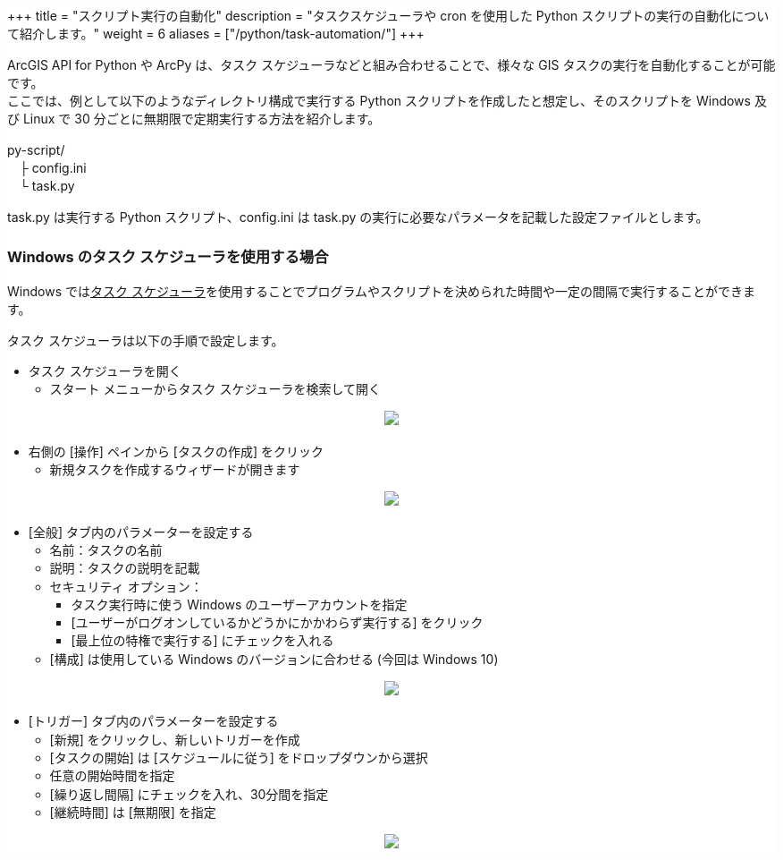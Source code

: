 +++
title = "スクリプト実行の自動化"
description = "タスクスケジューラや cron を使用した Python スクリプトの実行の自動化について紹介します。"
weight = 6
aliases = ["/python/task-automation/"]
+++

ArcGIS API for Python や ArcPy は、タスク スケジューラなどと組み合わせることで、様々な GIS タスクの実行を自動化することが可能です。<br>
ここでは、例として以下のようなディレクトリ構成で実行する Python スクリプトを作成したと想定し、そのスクリプトを Windows 及び Linux で 30 分ごとに無期限で定期実行する方法を紹介します。

py-script/<br>
　├ config.ini<br>
　└ task.py

task.py は実行する Python スクリプト、config.ini は task.py の実行に必要なパラメータを記載した設定ファイルとします。

### Windows のタスク スケジューラを使用する場合
Windows では[タスク スケジューラ](https://ja.wikipedia.org/wiki/%E3%82%BF%E3%82%B9%E3%82%AF%E3%82%B9%E3%82%B1%E3%82%B8%E3%83%A5%E3%83%BC%E3%83%A9)を使用することでプログラムやスクリプトを決められた時間や一定の間隔で実行することができます。

タスク スケジューラは以下の手順で設定します。

* タスク スケジューラを開く
    * スタート メニューからタスク スケジューラを検索して開く
<div align="center">
<img src="https://s3-ap-northeast-1.amazonaws.com/apps.esrij.com/arcgis-dev/guide/img/pythonAPI/automate-task/task-scheduler.png" width="600px">
</div>

* 右側の [操作] ペインから [タスクの作成] をクリック
    * 新規タスクを作成するウィザードが開きます
<div align="center">
<img src="https://s3-ap-northeast-1.amazonaws.com/apps.esrij.com/arcgis-dev/guide/img/pythonAPI/automate-task/create-task.png" width="300px">
</div>

* [全般] タブ内のパラメーターを設定する
    * 名前：タスクの名前
    * 説明：タスクの説明を記載
    * セキュリティ オプション：
        * タスク実行時に使う Windows のユーザーアカウントを指定
        * [ユーザーがログオンしているかどうかにかかわらず実行する] をクリック
        * [最上位の特権で実行する] にチェックを入れる
    * [構成] は使用している Windows のバージョンに合わせる (今回は Windows 10)
<div align="center">
<img src="https://s3-ap-northeast-1.amazonaws.com/apps.esrij.com/arcgis-dev/guide/img/pythonAPI/automate-task/general.png" width="450px">
</div>

* [トリガー] タブ内のパラメーターを設定する
    * [新規] をクリックし、新しいトリガーを作成
    * [タスクの開始] は [スケジュールに従う] をドロップダウンから選択
    * 任意の開始時間を指定
    * [繰り返し間隔] にチェックを入れ、30分間を指定
    * [継続時間] は [無期限] を指定
<div align="center">
<img src="https://s3-ap-northeast-1.amazonaws.com/apps.esrij.com/arcgis-dev/guide/img/pythonAPI/automate-task/trigger.png" width="450px">
</div>
